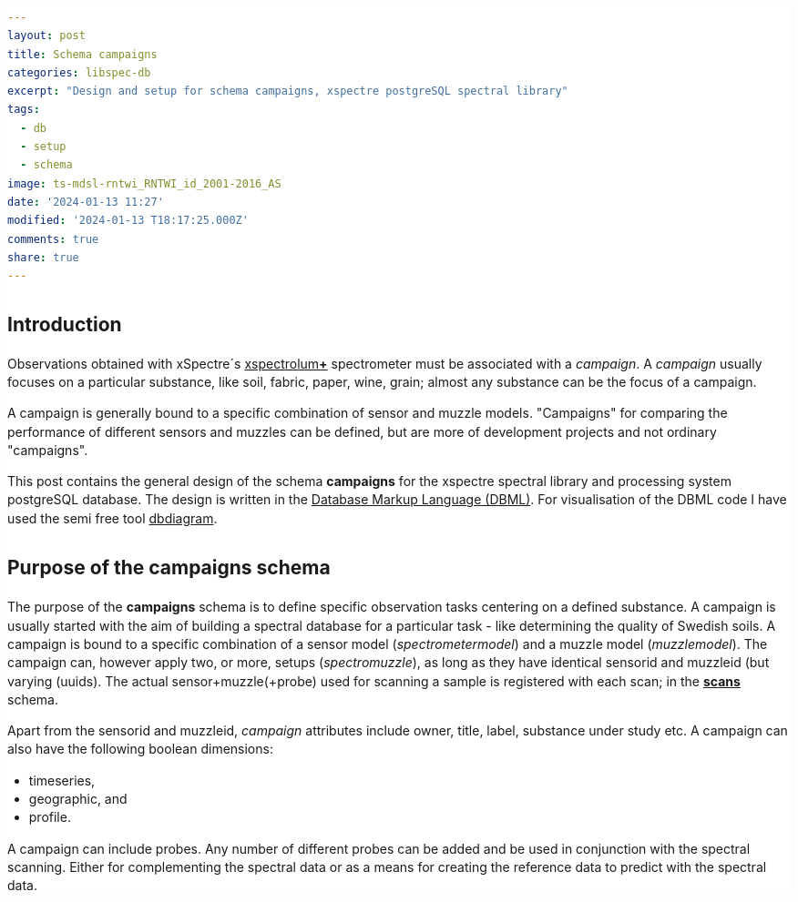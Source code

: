 ```yaml
---
layout: post
title: Schema campaigns
categories: libspec-db
excerpt: "Design and setup for schema campaigns, xspectre postgreSQL spectral library"
tags:
  - db
  - setup
  - schema
image: ts-mdsl-rntwi_RNTWI_id_2001-2016_AS
date: '2024-01-13 11:27'
modified: '2024-01-13 T18:17:25.000Z'
comments: true
share: true
---
```


## Introduction

Observations obtained with xSpectre´s [xspectrolum<b>+</b>](https://www.environimagine.com/spectrometerv080.html) spectrometer must be associated with a _campaign_. A _campaign_ usually focuses on a particular substance, like soil, fabric, paper, wine, grain; almost any substance can be the focus of a campaign.

A campaign is generally bound to a specific combination of sensor and  muzzle models. "Campaigns" for comparing the performance of different sensors and muzzles can be defined, but are more of development projects and not ordinary "campaigns".

This post contains the general design of the schema **campaigns** for the xspectre spectral library and processing system postgreSQL database. The design is written in the [Database Markup Language (DBML)](https://dbml.dbdiagram.io/home/). For visualisation of the DBML code I have used the semi free tool [dbdiagram](https://dbdiagram.io/?utm_source=dbml).

## Purpose of the campaigns schema

The purpose of the **campaigns** schema is to define specific observation tasks centering on a defined substance. A campaign is usually started with the aim of  building a spectral database for a particular task - like determining the quality of Swedish soils. A campaign is bound to a specific combination of a sensor model (_spectrometermodel_) and a muzzle model (_muzzlemodel_). The campaign can, however apply two, or more, setups (_spectromuzzle_), as long as they have identical sensorid and muzzleid (but varying (uuids). The actual sensor+muzzle(+probe) used for scanning a sample is registered with each scan; in the [**scans**](../speclib_campaign_scan-db) schema.

Apart from the sensorid and muzzleid, _campaign_ attributes include owner, title, label, substance under study etc. A campaign can also have the following boolean dimensions:

- timeseries,
- geographic, and
- profile.

A campaign can include probes. Any number of different probes can be added and be used in conjunction with the spectral scanning. Either for complementing the spectral data or as a means for creating the reference data to predict with the spectral data.
